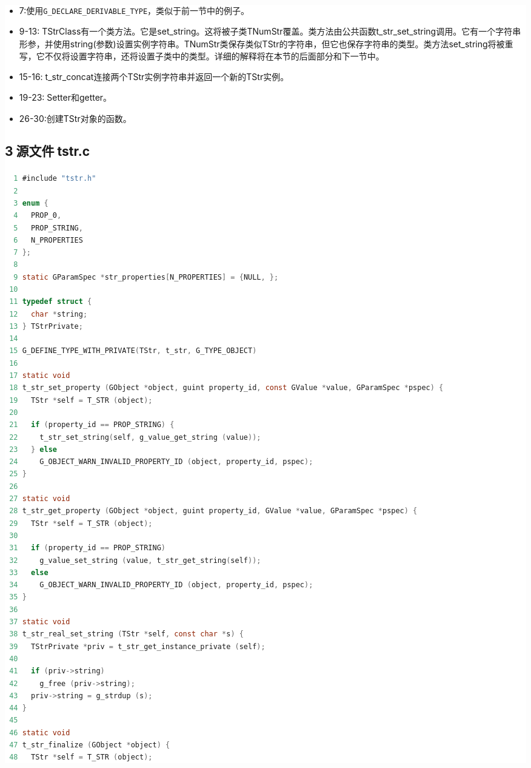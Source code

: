 ```c
```
- 7:使用`G_DECLARE_DERIVABLE_TYPE`，类似于前一节中的例子。

- 9-13: TStrClass有一个类方法。它是set_string。这将被子类TNumStr覆盖。类方法由公共函数t_str_set_string调用。它有一个字符串形参，并使用string(参数)设置实例字符串。TNumStr类保存类似TStr的字符串，但它也保存字符串的类型。类方法set_string将被重写，它不仅将设置字符串，还将设置子类中的类型。详细的解释将在本节的后面部分和下一节中。

- 15-16: t_str_concat连接两个TStr实例字符串并返回一个新的TStr实例。

- 19-23: Setter和getter。

- 26-30:创建TStr对象的函数。

## 3 源文件 tstr.c

```c
  1 #include "tstr.h"
  2 
  3 enum {
  4   PROP_0,
  5   PROP_STRING,
  6   N_PROPERTIES
  7 };
  8 
  9 static GParamSpec *str_properties[N_PROPERTIES] = {NULL, };
 10 
 11 typedef struct {
 12   char *string;
 13 } TStrPrivate;
 14 
 15 G_DEFINE_TYPE_WITH_PRIVATE(TStr, t_str, G_TYPE_OBJECT)
 16 
 17 static void
 18 t_str_set_property (GObject *object, guint property_id, const GValue *value, GParamSpec *pspec) {
 19   TStr *self = T_STR (object);
 20 
 21   if (property_id == PROP_STRING) {
 22     t_str_set_string(self, g_value_get_string (value));
 23   } else
 24     G_OBJECT_WARN_INVALID_PROPERTY_ID (object, property_id, pspec);
 25 }
 26 
 27 static void
 28 t_str_get_property (GObject *object, guint property_id, GValue *value, GParamSpec *pspec) {
 29   TStr *self = T_STR (object);
 30 
 31   if (property_id == PROP_STRING)
 32     g_value_set_string (value, t_str_get_string(self));
 33   else
 34     G_OBJECT_WARN_INVALID_PROPERTY_ID (object, property_id, pspec);
 35 }
 36 
 37 static void
 38 t_str_real_set_string (TStr *self, const char *s) {
 39   TStrPrivate *priv = t_str_get_instance_private (self);
 40 
 41   if (priv->string)
 42     g_free (priv->string);
 43   priv->string = g_strdup (s);
 44 }
 45 
 46 static void
 47 t_str_finalize (GObject *object) {
 48   TStr *self = T_STR (object);
```